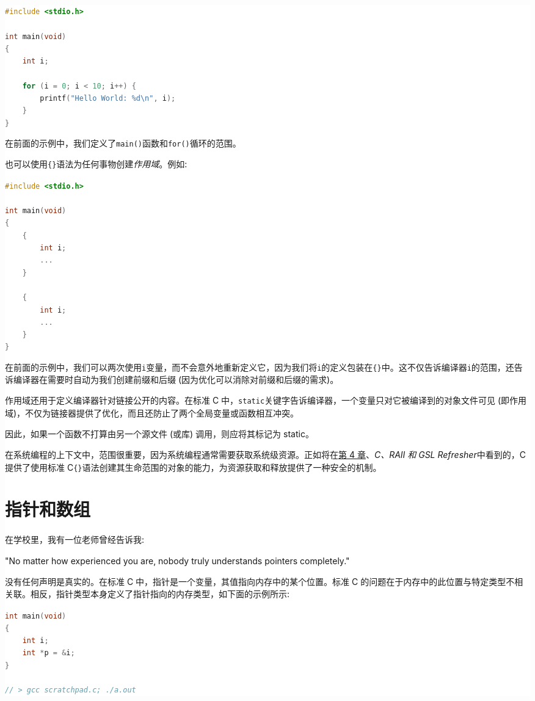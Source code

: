 ```cpp
#include <stdio.h>

int main(void)
{
    int i;

    for (i = 0; i < 10; i++) {
        printf("Hello World: %d\n", i);
    }
}
```

在前面的示例中，我们定义了`main()`函数和`for()`循环的范围。

也可以使用`{}`语法为任何事物创建*作用域*。例如:

```cpp
#include <stdio.h>

int main(void)
{
    {
        int i;
        ...
    }

    {
        int i;
        ...
    }
}
```

在前面的示例中，我们可以两次使用`i`变量，而不会意外地重新定义它，因为我们将`i`的定义包装在`{}`中。这不仅告诉编译器`i`的范围，还告诉编译器在需要时自动为我们创建前缀和后缀 (因为优化可以消除对前缀和后缀的需求)。

作用域还用于定义编译器针对链接公开的内容。在标准 C 中，`static`关键字告诉编译器，一个变量只对它被编译到的对象文件可见 (即作用域)，不仅为链接器提供了优化，而且还防止了两个全局变量或函数相互冲突。

因此，如果一个函数不打算由另一个源文件 (或库) 调用，则应将其标记为 static。

在系统编程的上下文中，范围很重要，因为系统编程通常需要获取系统级资源。正如将在[第 4 章](04.html)、*C、RAII 和 GSL Refresher*中看到的，C 提供了使用标准 C`{}`语法创建其生命范围的对象的能力，为资源获取和释放提供了一种安全的机制。

# 指针和数组

在学校里，我有一位老师曾经告诉我:

"No matter how experienced you are, nobody truly understands pointers completely."

没有任何声明是真实的。在标准 C 中，指针是一个变量，其值指向内存中的某个位置。标准 C 的问题在于内存中的此位置与特定类型不相关联。相反，指针类型本身定义了指针指向的内存类型，如下面的示例所示:

```cpp
int main(void)
{
    int i;
    int *p = &i;
}

// > gcc scratchpad.c; ./a.out
```
